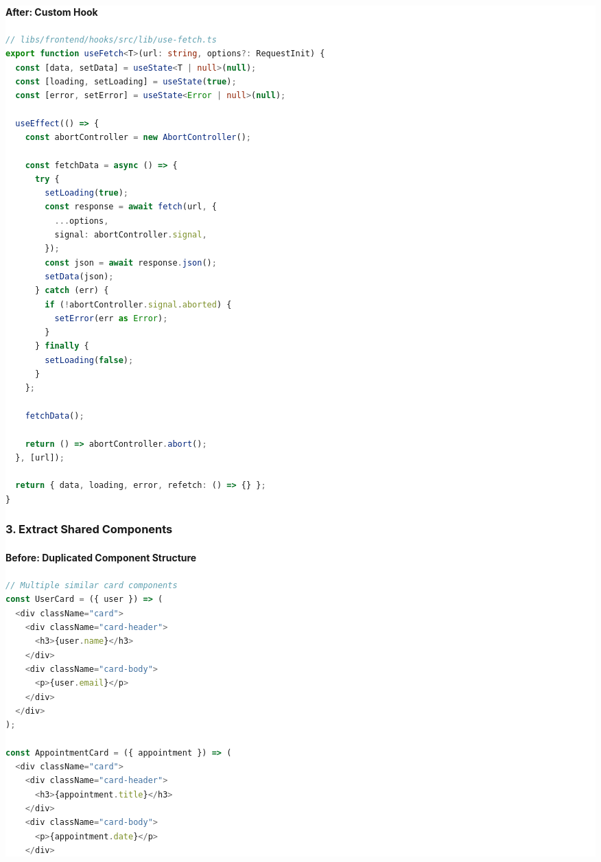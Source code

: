 #### After: Custom Hook

```typescript
// libs/frontend/hooks/src/lib/use-fetch.ts
export function useFetch<T>(url: string, options?: RequestInit) {
  const [data, setData] = useState<T | null>(null);
  const [loading, setLoading] = useState(true);
  const [error, setError] = useState<Error | null>(null);

  useEffect(() => {
    const abortController = new AbortController();

    const fetchData = async () => {
      try {
        setLoading(true);
        const response = await fetch(url, {
          ...options,
          signal: abortController.signal,
        });
        const json = await response.json();
        setData(json);
      } catch (err) {
        if (!abortController.signal.aborted) {
          setError(err as Error);
        }
      } finally {
        setLoading(false);
      }
    };

    fetchData();

    return () => abortController.abort();
  }, [url]);

  return { data, loading, error, refetch: () => {} };
}
```

### 3. Extract Shared Components

#### Before: Duplicated Component Structure

```typescript
// Multiple similar card components
const UserCard = ({ user }) => (
  <div className="card">
    <div className="card-header">
      <h3>{user.name}</h3>
    </div>
    <div className="card-body">
      <p>{user.email}</p>
    </div>
  </div>
);

const AppointmentCard = ({ appointment }) => (
  <div className="card">
    <div className="card-header">
      <h3>{appointment.title}</h3>
    </div>
    <div className="card-body">
      <p>{appointment.date}</p>
    </div>
```